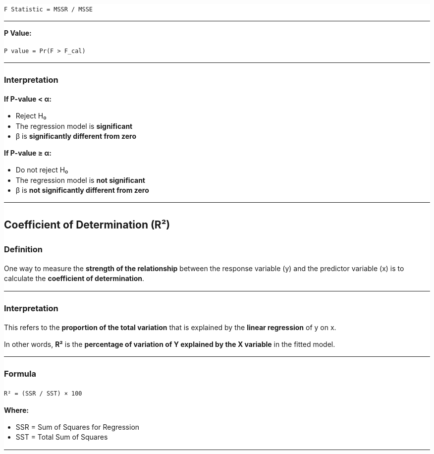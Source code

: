 ```
F Statistic = MSSR / MSSE
```

---

**P Value:**

```
P value = Pr(F > F_cal)
```

---

### Interpretation

**If P-value < α:**
- Reject H₀
- The regression model is **significant**
- β is **significantly different from zero**

**If P-value ≥ α:**
- Do not reject H₀
- The regression model is **not significant**
- β is **not significantly different from zero**

---

## Coefficient of Determination (R²)

### Definition

One way to measure the **strength of the relationship** between the response variable (y) and the predictor variable (x) is to calculate the **coefficient of determination**.

---

### Interpretation

This refers to the **proportion of the total variation** that is explained by the **linear regression** of y on x.

In other words, **R²** is the **percentage of variation of Y explained by the X variable** in the fitted model.

---

### Formula

```
R² = (SSR / SST) × 100
```

**Where:**
- SSR = Sum of Squares for Regression
- SST = Total Sum of Squares

---